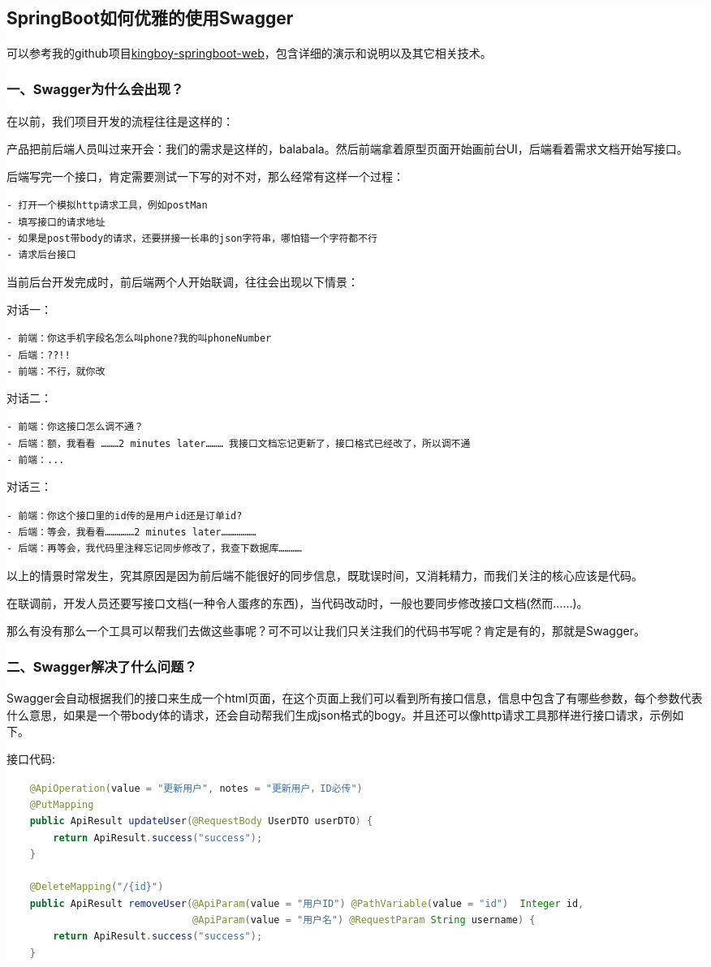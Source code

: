 ## SpringBoot如何优雅的使用Swagger

可以参考我的github项目[kingboy-springboot-web](https://github.com/KingBoyWorld/kingboy-springboot-web/tree/feature_swagger)，包含详细的演示和说明以及其它相关技术。

### 一、Swagger为什么会出现？

在以前，我们项目开发的流程往往是这样的：

产品把前后端人员叫过来开会：我们的需求是这样的，balabala。然后前端拿着原型页面开始画前台UI，后端看着需求文档开始写接口。

后端写完一个接口，肯定需要测试一下写的对不对，那么经常有这样一个过程：

    - 打开一个模拟http请求工具，例如postMan
    - 填写接口的请求地址
    - 如果是post带body的请求，还要拼接一长串的json字符串，哪怕错一个字符都不行
    - 请求后台接口

当前后台开发完成时，前后端两个人开始联调，往往会出现以下情景：

对话一：

    - 前端：你这手机字段名怎么叫phone?我的叫phoneNumber
    - 后端：??!!
    - 前端：不行，就你改

对话二：

    - 前端：你这接口怎么调不通？
    - 后端：额，我看看 ………2 minutes later……… 我接口文档忘记更新了，接口格式已经改了，所以调不通
    - 前端：...

对话三：

    - 前端：你这个接口里的id传的是用户id还是订单id?
    - 后端：等会，我看看……………2 minutes later………………
    - 后端：再等会，我代码里注释忘记同步修改了，我查下数据库…………

以上的情景时常发生，究其原因是因为前后端不能很好的同步信息，既耽误时间，又消耗精力，而我们关注的核心应该是代码。

在联调前，开发人员还要写接口文档(一种令人蛋疼的东西)，当代码改动时，一般也要同步修改接口文档(然而……)。

那么有没有那么一个工具可以帮我们去做这些事呢？可不可以让我们只关注我们的代码书写呢？肯定是有的，那就是Swagger。

### 二、Swagger解决了什么问题？

Swagger会自动根据我们的接口来生成一个html页面，在这个页面上我们可以看到所有接口信息，信息中包含了有哪些参数，每个参数代表什么意思，如果是一个带body体的请求，还会自动帮我们生成json格式的bogy。并且还可以像http请求工具那样进行接口请求，示例如下。

接口代码:
```java
    @ApiOperation(value = "更新用户", notes = "更新用户，ID必传")
    @PutMapping
    public ApiResult updateUser(@RequestBody UserDTO userDTO) {
        return ApiResult.success("success");
    }

    @DeleteMapping("/{id}")
    public ApiResult removeUser(@ApiParam(value = "用户ID") @PathVariable(value = "id")  Integer id,
                                @ApiParam(value = "用户名") @RequestParam String username) {
        return ApiResult.success("success");
    }
```
